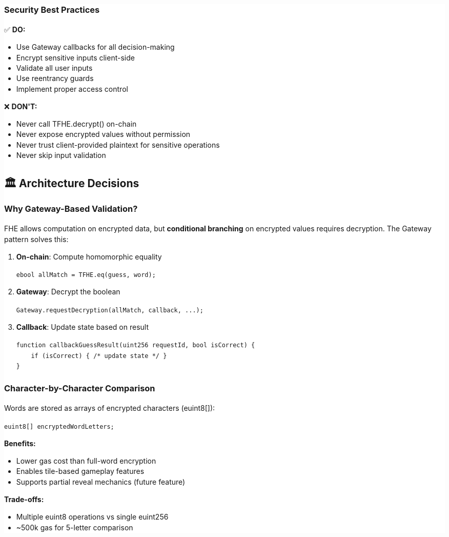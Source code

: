 ### Security Best Practices

✅ **DO:**
- Use Gateway callbacks for all decision-making
- Encrypt sensitive inputs client-side
- Validate all user inputs
- Use reentrancy guards
- Implement proper access control

❌ **DON'T:**
- Never call TFHE.decrypt() on-chain
- Never expose encrypted values without permission
- Never trust client-provided plaintext for sensitive operations
- Never skip input validation

## 🏛️ Architecture Decisions

### Why Gateway-Based Validation?

FHE allows computation on encrypted data, but **conditional branching** on encrypted values requires decryption. The Gateway pattern solves this:

1. **On-chain**: Compute homomorphic equality
   ```solidity
   ebool allMatch = TFHE.eq(guess, word);
   ```

2. **Gateway**: Decrypt the boolean
   ```solidity
   Gateway.requestDecryption(allMatch, callback, ...);
   ```

3. **Callback**: Update state based on result
   ```solidity
   function callbackGuessResult(uint256 requestId, bool isCorrect) {
       if (isCorrect) { /* update state */ }
   }
   ```

### Character-by-Character Comparison

Words are stored as arrays of encrypted characters (euint8[]):

```solidity
euint8[] encryptedWordLetters;
```

**Benefits:**
- Lower gas cost than full-word encryption
- Enables tile-based gameplay features
- Supports partial reveal mechanics (future feature)

**Trade-offs:**
- Multiple euint8 operations vs single euint256
- ~500k gas for 5-letter comparison
